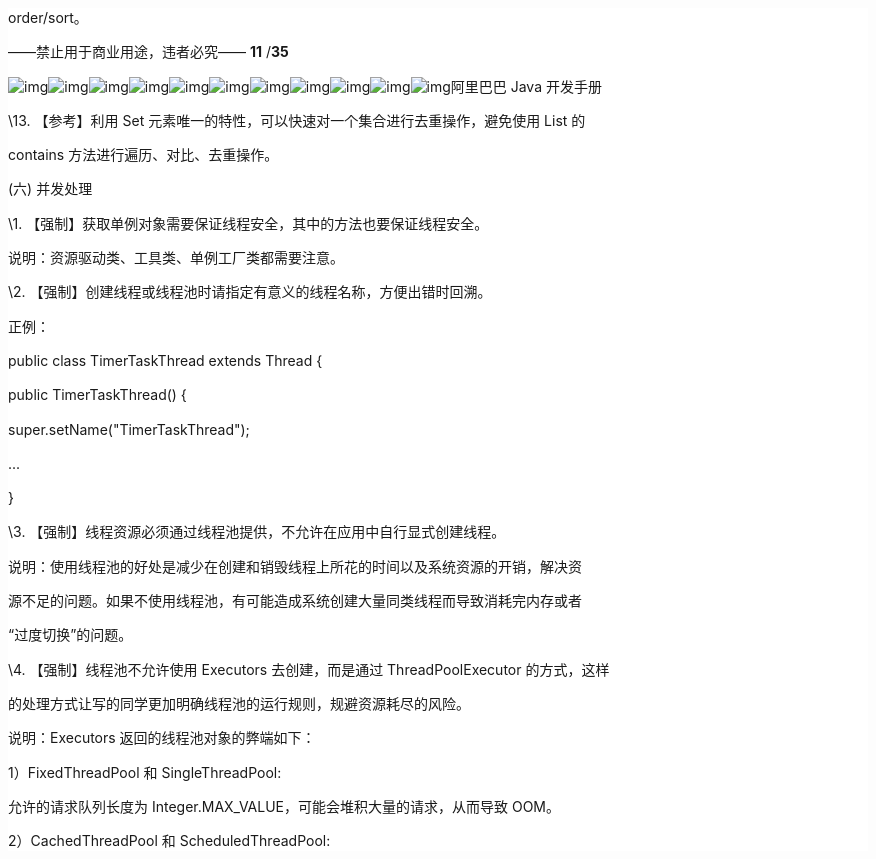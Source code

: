 order/sort。

 

——禁止用于商业用途，违者必究——	**11** /**35**





![img](wps47B.tmp.png)![img](wps48B.tmp.png)![img](wps48C.tmp.png)![img](wps48D.tmp.png)![img](wps48E.tmp.png)![img](wps48F.tmp.png)![img](wps490.tmp.png)![img](wps491.tmp.png)![img](wps492.tmp.png)![img](wps493.tmp.png)![img](wps4A4.tmp.png)阿里巴巴 Java 开发手册

\13. 【参考】利用 Set 元素唯一的特性，可以快速对一个集合进行去重操作，避免使用 List 的

contains 方法进行遍历、对比、去重操作。

 

 

 

 

(六) 并发处理

 

\1. 【强制】获取单例对象需要保证线程安全，其中的方法也要保证线程安全。

说明：资源驱动类、工具类、单例工厂类都需要注意。

 

\2. 【强制】创建线程或线程池时请指定有意义的线程名称，方便出错时回溯。

正例：

public  class  TimerTaskThread  extends  Thread  {

public  TimerTaskThread()  {

super.setName("TimerTaskThread");

...

}

 

\3. 【强制】线程资源必须通过线程池提供，不允许在应用中自行显式创建线程。

说明：使用线程池的好处是减少在创建和销毁线程上所花的时间以及系统资源的开销，解决资

源不足的问题。如果不使用线程池，有可能造成系统创建大量同类线程而导致消耗完内存或者

“过度切换”的问题。

 

\4. 【强制】线程池不允许使用 Executors 去创建，而是通过 ThreadPoolExecutor 的方式，这样

的处理方式让写的同学更加明确线程池的运行规则，规避资源耗尽的风险。

说明：Executors 返回的线程池对象的弊端如下：

1）FixedThreadPool 和 SingleThreadPool:

允许的请求队列长度为 Integer.MAX_VALUE，可能会堆积大量的请求，从而导致 OOM。

2）CachedThreadPool 和 ScheduledThreadPool:
